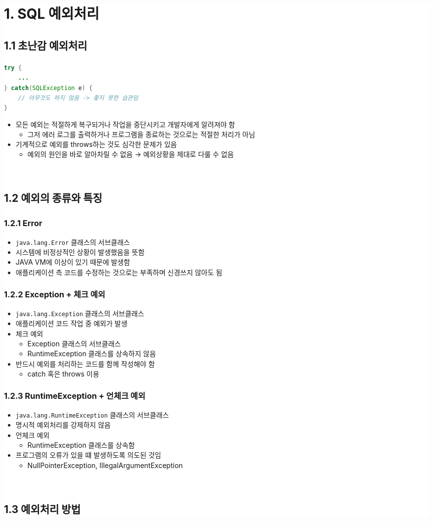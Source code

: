 # 1. SQL 예외처리
## 1.1 초난감 예외처리

```java
try {
	...
} catch(SQLException e) {
	// 아무것도 하지 않음 -> 좋지 못한 습관임
}
```

- 모든 예외는 적절하게 복구되거나 작업을 중단시키고 개발자에게 알려져야 함
  - 그저 에러 로그를 출력하거나 프로그램을 종료하는 것으로는 적절한 처리가 아님
- 기계적으로 예외를 throws하는 것도 심각한 문제가 있음
  - 예외의 원인을 바로 알아차릴 수 없음 → 예외상황을 제대로 다룰 수 없음

<br>

## 1.2 예외의 종류와 특징

### 1.2.1 Error

- `java.lang.Error` 클래스의 서브클래스
- 시스템에 비정상적인 상황이 발생했음을 뜻함
- JAVA VM에 이상이 있기 때문에 발생함
- 애플리케이션 측 코드를 수정하는 것으로는 부족하며 신경쓰지 않아도 됨

### 1.2.2 Exception + 체크 예외

- `java.lang.Exception` 클래스의 서브클래스
- 애플리케이션 코드 작업 중 예외가 발생
- 체크 예외
    - Exception 클래스의 서브클래스
    - RuntimeException 클래스를 상속하지 않음
- 반드시 예외를 처리하는 코드를 함께 작성해야 함
    - catch 혹은 throws 이용

### 1.2.3 RuntimeException + 언체크 예외

- `java.lang.RuntimeException` 클래스의 서브클래스
- 명시적 예외처리를 강제하지 않음
- 언체크 예외
    - RuntimeException 클래스를 상속함
- 프로그램의 오류가 있을 떄 발생하도록 의도된 것임
    - NullPointerException, IllegalArgumentException

<br>

## 1.3 예외처리 방법
